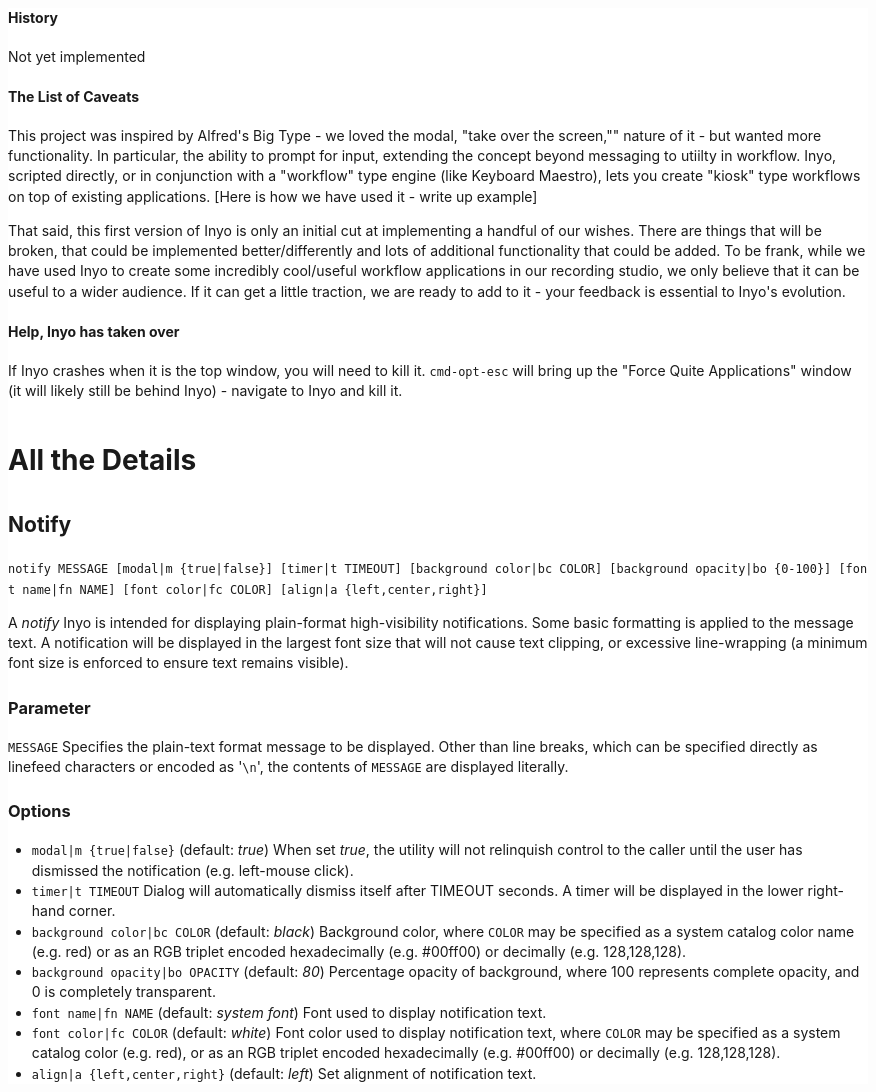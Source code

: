 #### History 
Not yet implemented

#### The List of Caveats
This project was inspired by Alfred's Big Type - we loved the modal, "take over the screen,"" nature of it - but wanted more functionality. In particular, the ability to prompt for input, extending the concept beyond messaging to utiilty in workflow. Inyo, scripted directly, or in conjunction with a "workflow" type engine (like Keyboard Maestro), lets you create "kiosk" type workflows on top of existing applications. [Here is how we have used it - write up example]

That said, this first version of Inyo is only an initial cut at implementing a handful of our wishes. There are things that will be broken, that could be implemented better/differently and lots of additional functionality that could be added. To be frank, while we have used Inyo to create some incredibly cool/useful workflow applications in our recording studio, we only believe that it can be useful to a wider audience. If it can get a little traction, we are ready to add to it - your feedback is essential to Inyo's evolution.

#### Help, Inyo has taken over
If Inyo crashes when it is the top window, you will need to kill it. `cmd-opt-esc` will bring up the "Force Quite Applications" window (it will likely still be behind Inyo) - navigate to Inyo and kill it.

# All the Details

## Notify
`notify MESSAGE [modal|m {true|false}] [timer|t TIMEOUT] [background color|bc COLOR] [background opacity|bo {0-100}] [font name|fn NAME] [font color|fc COLOR] [align|a {left,center,right}]`

A _notify_ Inyo is intended for displaying plain-format high-visibility notifications. Some basic formatting is applied to the message text. A notification will be displayed in the largest font size that will not cause text clipping, or excessive line-wrapping (a minimum font size is enforced to ensure text remains visible). 

### Parameter
`MESSAGE`
Specifies the plain-text format message to be displayed. Other than line breaks, which can be specified directly as linefeed characters or encoded as '`\n`', the contents of `MESSAGE` are displayed literally.

### Options
* `modal|m {true|false}` (default: _true_)
When set _true_, the utility will not relinquish control to the caller until the user has dismissed the notification (e.g. left-mouse click).
* `timer|t TIMEOUT`
Dialog will automatically dismiss itself after TIMEOUT seconds. A timer will be displayed in the lower right-hand corner.
* `background color|bc COLOR` (default: _black_)
Background color, where `COLOR` may be specified as a system catalog color name (e.g. red) or as an RGB triplet encoded hexadecimally (e.g. #00ff00) or decimally (e.g. 128,128,128).
* `background opacity|bo OPACITY` (default: _80_)
Percentage opacity of background, where 100 represents complete opacity, and 0 is completely transparent.
* `font name|fn NAME` (default: _system font_)
Font used to display notification text.
* `font color|fc COLOR` (default: _white_)
Font color used to display notification text, where `COLOR` may be specified as a system catalog color (e.g. red), or as an RGB triplet encoded hexadecimally (e.g. #00ff00) or decimally (e.g. 128,128,128).
* `align|a {left,center,right}` (default: _left_)
Set alignment of notification text.
